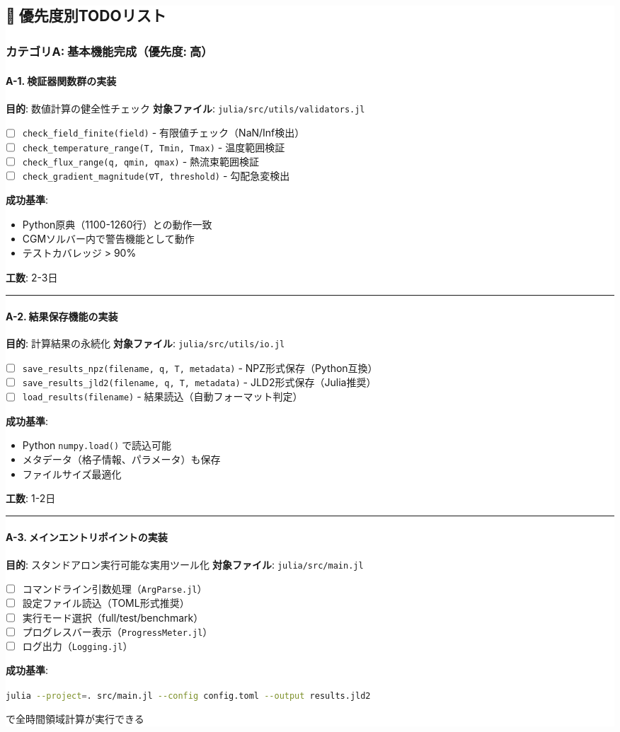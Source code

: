 
## 🎯 優先度別TODOリスト

### カテゴリA: 基本機能完成（優先度: 高）

#### A-1. 検証器関数群の実装
**目的**: 数値計算の健全性チェック
**対象ファイル**: `julia/src/utils/validators.jl`

- [ ] `check_field_finite(field)` - 有限値チェック（NaN/Inf検出）
- [ ] `check_temperature_range(T, Tmin, Tmax)` - 温度範囲検証
- [ ] `check_flux_range(q, qmin, qmax)` - 熱流束範囲検証
- [ ] `check_gradient_magnitude(∇T, threshold)` - 勾配急変検出

**成功基準**:
- Python原典（1100-1260行）との動作一致
- CGMソルバー内で警告機能として動作
- テストカバレッジ > 90%

**工数**: 2-3日

---

#### A-2. 結果保存機能の実装
**目的**: 計算結果の永続化
**対象ファイル**: `julia/src/utils/io.jl`

- [ ] `save_results_npz(filename, q, T, metadata)` - NPZ形式保存（Python互換）
- [ ] `save_results_jld2(filename, q, T, metadata)` - JLD2形式保存（Julia推奨）
- [ ] `load_results(filename)` - 結果読込（自動フォーマット判定）

**成功基準**:
- Python `numpy.load()` で読込可能
- メタデータ（格子情報、パラメータ）も保存
- ファイルサイズ最適化

**工数**: 1-2日

---

#### A-3. メインエントリポイントの実装
**目的**: スタンドアロン実行可能な実用ツール化
**対象ファイル**: `julia/src/main.jl`

- [ ] コマンドライン引数処理（`ArgParse.jl`）
- [ ] 設定ファイル読込（TOML形式推奨）
- [ ] 実行モード選択（full/test/benchmark）
- [ ] プログレスバー表示（`ProgressMeter.jl`）
- [ ] ログ出力（`Logging.jl`）

**成功基準**:
```bash
julia --project=. src/main.jl --config config.toml --output results.jld2
```
で全時間領域計算が実行できる
